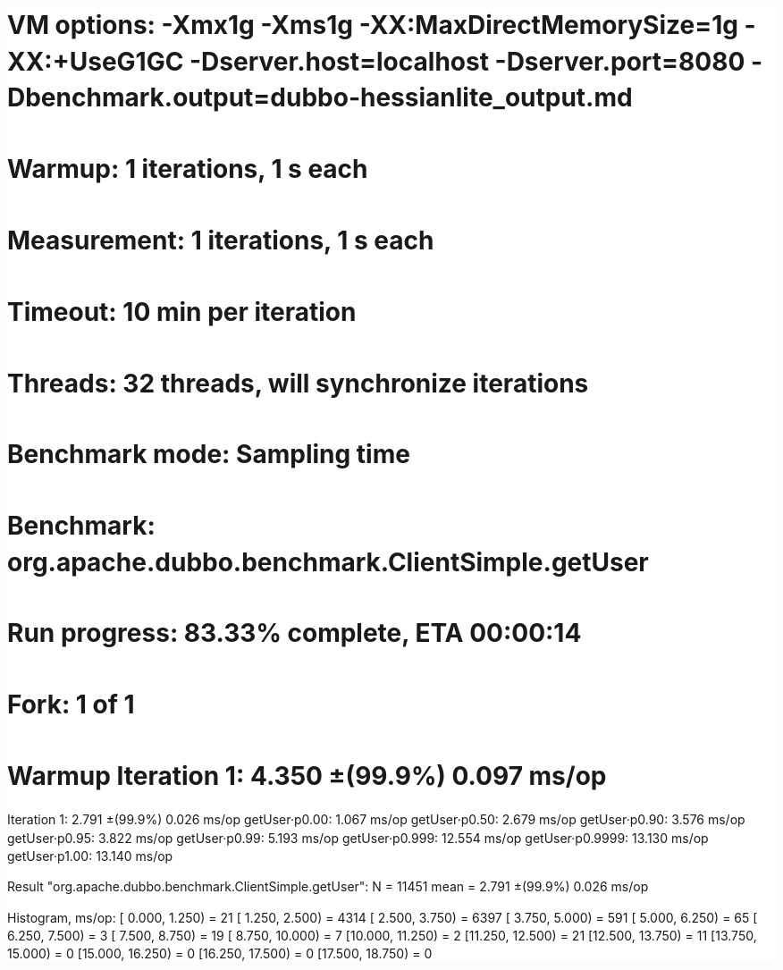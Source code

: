 # VM options: -Xmx1g -Xms1g -XX:MaxDirectMemorySize=1g -XX:+UseG1GC -Dserver.host=localhost -Dserver.port=8080 -Dbenchmark.output=dubbo-hessianlite_output.md
# Warmup: 1 iterations, 1 s each
# Measurement: 1 iterations, 1 s each
# Timeout: 10 min per iteration
# Threads: 32 threads, will synchronize iterations
# Benchmark mode: Sampling time
# Benchmark: org.apache.dubbo.benchmark.ClientSimple.getUser

# Run progress: 83.33% complete, ETA 00:00:14
# Fork: 1 of 1
# Warmup Iteration   1: 4.350 ±(99.9%) 0.097 ms/op
Iteration   1: 2.791 ±(99.9%) 0.026 ms/op
                 getUser·p0.00:   1.067 ms/op
                 getUser·p0.50:   2.679 ms/op
                 getUser·p0.90:   3.576 ms/op
                 getUser·p0.95:   3.822 ms/op
                 getUser·p0.99:   5.193 ms/op
                 getUser·p0.999:  12.554 ms/op
                 getUser·p0.9999: 13.130 ms/op
                 getUser·p1.00:   13.140 ms/op



Result "org.apache.dubbo.benchmark.ClientSimple.getUser":
  N = 11451
  mean =      2.791 ±(99.9%) 0.026 ms/op

  Histogram, ms/op:
    [ 0.000,  1.250) = 21 
    [ 1.250,  2.500) = 4314 
    [ 2.500,  3.750) = 6397 
    [ 3.750,  5.000) = 591 
    [ 5.000,  6.250) = 65 
    [ 6.250,  7.500) = 3 
    [ 7.500,  8.750) = 19 
    [ 8.750, 10.000) = 7 
    [10.000, 11.250) = 2 
    [11.250, 12.500) = 21 
    [12.500, 13.750) = 11 
    [13.750, 15.000) = 0 
    [15.000, 16.250) = 0 
    [16.250, 17.500) = 0 
    [17.500, 18.750) = 0 
